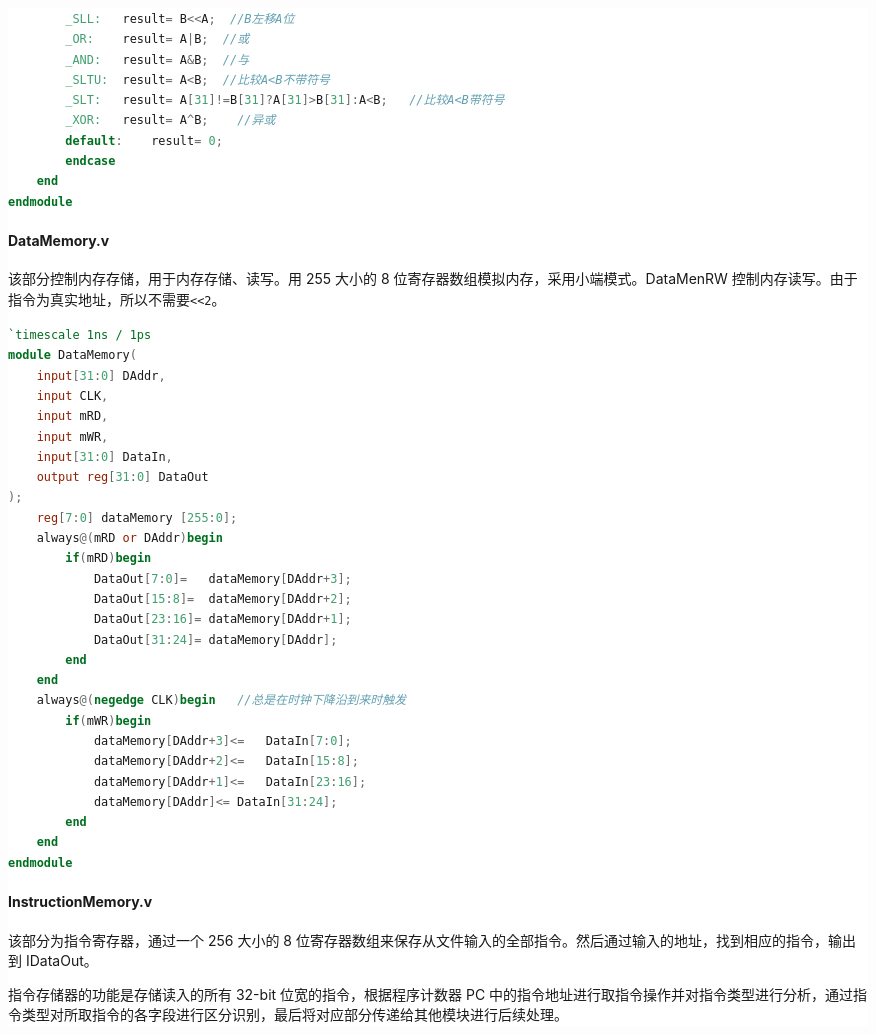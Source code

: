 ```verilog
		_SLL:	result=	B<<A;  //B左移A位
		_OR:	result=	A|B;  //或
		_AND:	result=	A&B;  //与
		_SLTU:	result=	A<B;  //比较A<B不带符号
		_SLT:	result=	A[31]!=B[31]?A[31]>B[31]:A<B;	//比较A<B带符号
		_XOR:	result=	A^B;	//异或
		default:	result=	0;
		endcase
	end
endmodule
```

#### DataMemory.v

该部分控制内存存储，用于内存存储、读写。用 255 大小的 8 位寄存器数组模拟内存，采用小端模式。DataMenRW 控制内存读写。由于指令为真实地址，所以不需要`<<2`。

```verilog
`timescale 1ns / 1ps
module DataMemory(
	input[31:0] DAddr,
	input CLK,
	input mRD,
	input mWR,
	input[31:0] DataIn,
	output reg[31:0] DataOut
);
	reg[7:0] dataMemory [255:0];
	always@(mRD or DAddr)begin
		if(mRD)begin
			DataOut[7:0]=	dataMemory[DAddr+3];
			DataOut[15:8]=	dataMemory[DAddr+2];
			DataOut[23:16]=	dataMemory[DAddr+1];
			DataOut[31:24]=	dataMemory[DAddr];
		end
	end
	always@(negedge CLK)begin	//总是在时钟下降沿到来时触发
		if(mWR)begin
			dataMemory[DAddr+3]<=	DataIn[7:0];
			dataMemory[DAddr+2]<=	DataIn[15:8];
			dataMemory[DAddr+1]<=	DataIn[23:16];
			dataMemory[DAddr]<=	DataIn[31:24];
		end
	end
endmodule
```

#### InstructionMemory.v

该部分为指令寄存器，通过一个 256 大小的 8 位寄存器数组来保存从文件输入的全部指令。然后通过输入的地址，找到相应的指令，输出到 IDataOut。

指令存储器的功能是存储读入的所有 32-bit 位宽的指令，根据程序计数器 PC 中的指令地址进行取指令操作并对指令类型进行分析，通过指令类型对所取指令的各字段进行区分识别，最后将对应部分传递给其他模块进行后续处理。
